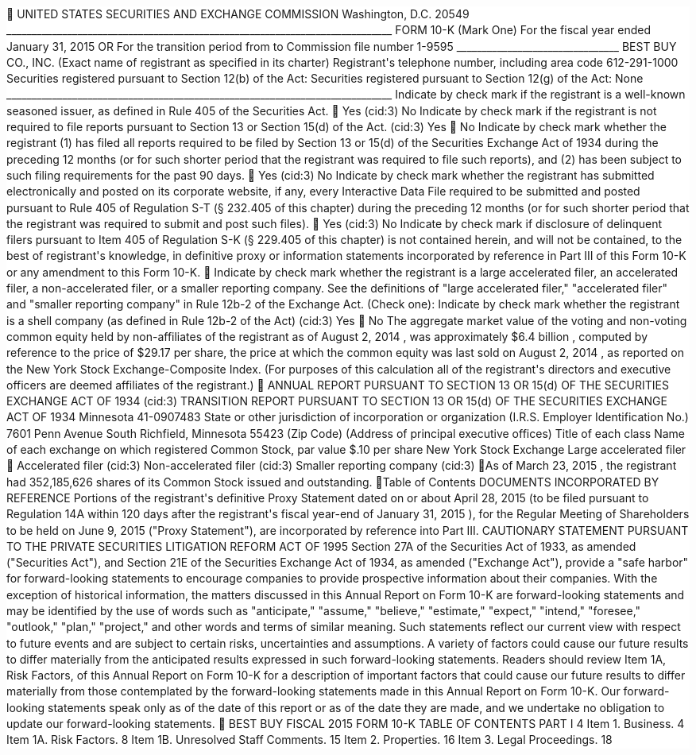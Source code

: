  UNITED STATES  SECURITIES AND EXCHANGE COMMISSION  Washington, D.C. 20549  ____________________________________________________________________________  FORM 10-K  (Mark One) For the fiscal year ended January 31, 2015  OR For the transition period from                           to                               Commission file number  1-9595  ________________________________     BEST BUY CO., INC.  (Exact name of registrant as specified in its charter)  Registrant's telephone number, including area code 612-291-1000  Securities registered pursuant to Section 12(b) of the Act:  Securities registered pursuant to Section 12(g) of the Act: None  ____________________________________________________________________________  Indicate by check mark if the registrant is a well-known seasoned issuer, as defined in Rule 405 of the Securities Act.  Yes (cid:3) No  Indicate by check mark if the registrant is not required to file reports pursuant to Section 13 or Section 15(d) of the Act. (cid:3) Yes  No  Indicate by check mark whether the registrant (1) has filed all reports required to be filed by Section 13 or 15(d) of the Securities Exchange Act of 1934 during the preceding 12 months (or for such shorter period that the registrant was required to file such reports), and (2) has been subject to such filing requirements for the past 90 days.  Yes (cid:3) No  Indicate by check mark whether the registrant has submitted electronically and posted on its corporate website, if any, every Interactive Data File required to be submitted and posted pursuant to Rule 405 of Regulation S-T (§ 232.405 of this chapter) during the preceding 12 months (or for such shorter period that the registrant was required to submit and post such files).   Yes (cid:3) No  Indicate by check mark if disclosure of delinquent filers pursuant to Item 405 of Regulation S-K (§ 229.405 of this chapter) is not contained herein, and will not be contained, to the best of registrant's knowledge, in definitive proxy or information statements incorporated by reference in Part III of this Form 10-K or any amendment to this Form 10-K.   Indicate by check mark whether the registrant is a large accelerated filer, an accelerated filer, a non-accelerated filer, or a smaller reporting company. See the definitions of "large accelerated filer," "accelerated filer" and "smaller reporting company" in Rule 12b-2 of the Exchange Act. (Check one):  Indicate by check mark whether the registrant is a shell company (as defined in Rule 12b-2 of the Act) (cid:3) Yes  No  The aggregate market value of the voting and non-voting common equity held by non-affiliates of the registrant as of August 2, 2014 , was approximately $6.4 billion , computed by reference to the price of $29.17 per share, the price at which the common equity was last sold on August 2, 2014 , as reported on the New York Stock Exchange-Composite Index. (For purposes of this calculation all of the registrant's directors and executive officers are deemed affiliates of the registrant.)   ANNUAL REPORT PURSUANT TO SECTION 13 OR 15(d) OF THE SECURITIES EXCHANGE ACT OF 1934  (cid:3) TRANSITION REPORT PURSUANT TO SECTION 13 OR 15(d) OF THE SECURITIES EXCHANGE ACT OF 1934  Minnesota     41-0907483  State or other jurisdiction of  incorporation or organization     (I.R.S. Employer  Identification No.)  7601 Penn Avenue South  Richfield, Minnesota     55423  (Zip Code)  (Address of principal executive offices)        Title of each class     Name of each exchange on which registered  Common Stock, par value $.10 per share     New York Stock Exchange  Large accelerated filer     Accelerated filer (cid:3)    Non-accelerated filer (cid:3)    Smaller reporting company (cid:3)  As of March 23, 2015 , the registrant had 352,185,626  shares of its Common Stock issued and outstanding.   Table of Contents    DOCUMENTS INCORPORATED BY REFERENCE   Portions of the registrant's definitive Proxy Statement dated on or about April 28, 2015 (to be filed pursuant to Regulation 14A within 120 days after the registrant's fiscal year-end of January 31, 2015 ), for the Regular Meeting of Shareholders to be held on June 9, 2015 ("Proxy Statement"), are incorporated by reference into Part III.   CAUTIONARY STATEMENT PURSUANT TO THE  PRIVATE SECURITIES LITIGATION REFORM ACT OF 1995   Section 27A of the Securities Act of 1933, as amended ("Securities Act"), and Section 21E of the Securities Exchange Act of 1934, as amended ("Exchange Act"), provide a "safe harbor" for forward-looking statements to encourage companies to provide prospective information about their companies. With the exception of historical information, the matters discussed in this Annual Report on Form 10-K are forward-looking statements and may be identified by the use of words such as "anticipate," "assume," "believe," "estimate," "expect," "intend," "foresee," "outlook," "plan," "project," and other words and terms of similar meaning. Such statements reflect our current view with respect to future events and are subject to certain risks, uncertainties and assumptions. A variety of factors could cause our future results to differ materially from the anticipated results expressed in such forward-looking statements. Readers should review Item 1A, Risk Factors, of this Annual Report on Form 10-K for a description of important factors that could cause our future results to differ materially from those contemplated by the forward-looking statements made in this Annual Report on Form 10-K. Our forward-looking statements speak only as of the date of this report or as of the date they are made, and we undertake no obligation to update our forward-looking statements.    BEST BUY    FISCAL    2015    FORM    10-K  TABLE OF CONTENTS    PART I     4 Item 1.  Business.  4 Item 1A.  Risk Factors.  8 Item 1B.  Unresolved Staff Comments.  15 Item 2.  Properties.  16 Item 3.  Legal Proceedings.  18